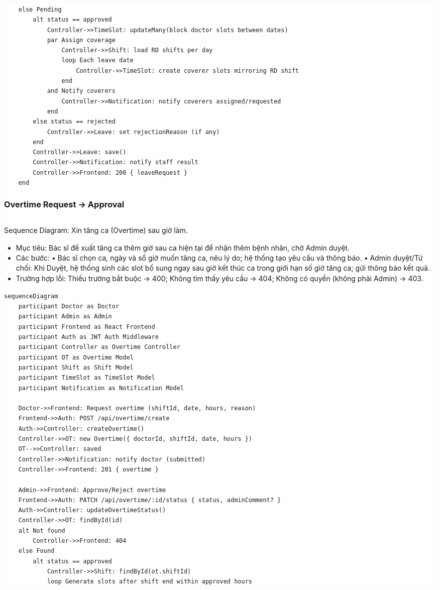 ```mermaid
    else Pending
        alt status == approved
            Controller->>TimeSlot: updateMany(block doctor slots between dates)
            par Assign coverage
                Controller->>Shift: load RD shifts per day
                loop Each leave date
                    Controller->>TimeSlot: create coverer slots mirroring RD shift
                end
            and Notify coverers
                Controller->>Notification: notify coverers assigned/requested
            end
        else status == rejected
            Controller->>Leave: set rejectionReason (if any)
        end
        Controller->>Leave: save()
        Controller->>Notification: notify staff result
        Controller->>Frontend: 200 { leaveRequest }
    end
```

### Overtime Request → Approval

## 
Sequence Diagram: Xin tăng ca (Overtime) sau giờ làm.
-	Mục tiêu: Bác sĩ đề xuất tăng ca thêm giờ sau ca hiện tại để nhận thêm bệnh nhân, chờ Admin duyệt.
-	Các bước:
•	Bác sĩ chọn ca, ngày và số giờ muốn tăng ca, nêu lý do; hệ thống tạo yêu cầu và thông báo.
•	Admin duyệt/Từ chối: Khi Duyệt, hệ thống sinh các slot bổ sung ngay sau giờ kết thúc ca trong giới hạn số giờ tăng ca; gửi thông báo kết quả.
-	Trường hợp lỗi: Thiếu trường bắt buộc → 400; Không tìm thấy yêu cầu → 404; Không có quyền (không phải Admin) → 403.

```mermaid
sequenceDiagram
    participant Doctor as Doctor
    participant Admin as Admin
    participant Frontend as React Frontend
    participant Auth as JWT Auth Middleware
    participant Controller as Overtime Controller
    participant OT as Overtime Model
    participant Shift as Shift Model
    participant TimeSlot as TimeSlot Model
    participant Notification as Notification Model

    Doctor->>Frontend: Request overtime (shiftId, date, hours, reason)
    Frontend->>Auth: POST /api/overtime/create
    Auth->>Controller: createOvertime()
    Controller->>OT: new Overtime({ doctorId, shiftId, date, hours })
    OT-->>Controller: saved
    Controller->>Notification: notify doctor (submitted)
    Controller->>Frontend: 201 { overtime }

    Admin->>Frontend: Approve/Reject overtime
    Frontend->>Auth: PATCH /api/overtime/:id/status { status, adminComment? }
    Auth->>Controller: updateOvertimeStatus()
    Controller->>OT: findById(id)
    alt Not found
        Controller->>Frontend: 404
    else Found
        alt status == approved
            Controller->>Shift: findById(ot.shiftId)
            loop Generate slots after shift end within approved hours
```